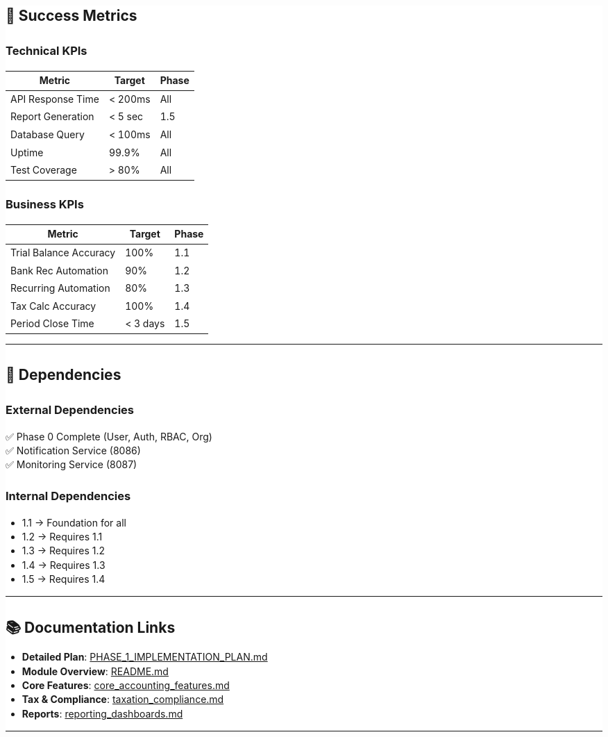 ## 🎯 Success Metrics

### Technical KPIs
| Metric | Target | Phase |
|--------|--------|-------|
| API Response Time | < 200ms | All |
| Report Generation | < 5 sec | 1.5 |
| Database Query | < 100ms | All |
| Uptime | 99.9% | All |
| Test Coverage | > 80% | All |

### Business KPIs
| Metric | Target | Phase |
|--------|--------|-------|
| Trial Balance Accuracy | 100% | 1.1 |
| Bank Rec Automation | 90% | 1.2 |
| Recurring Automation | 80% | 1.3 |
| Tax Calc Accuracy | 100% | 1.4 |
| Period Close Time | < 3 days | 1.5 |

---

## 🔗 Dependencies

### External Dependencies
✅ Phase 0 Complete (User, Auth, RBAC, Org)  
✅ Notification Service (8086)  
✅ Monitoring Service (8087)  

### Internal Dependencies
- 1.1 → Foundation for all
- 1.2 → Requires 1.1
- 1.3 → Requires 1.2
- 1.4 → Requires 1.3
- 1.5 → Requires 1.4

---

## 📚 Documentation Links

- **Detailed Plan**: [PHASE_1_IMPLEMENTATION_PLAN.md](./PHASE_1_IMPLEMENTATION_PLAN.md)
- **Module Overview**: [README.md](./README.md)
- **Core Features**: [core_accounting_features.md](./core_accounting_features.md)
- **Tax & Compliance**: [taxation_compliance.md](./taxation_compliance.md)
- **Reports**: [reporting_dashboards.md](./reporting_dashboards.md)

---